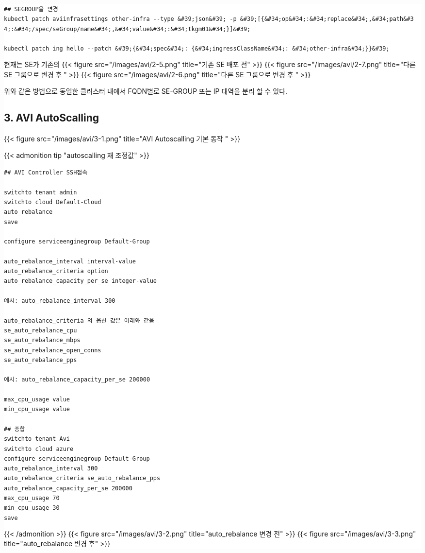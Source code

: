 
```shell
## SEGROUP을 변경
kubectl patch aviinfrasettings other-infra --type &#39;json&#39; -p &#39;[{&#34;op&#34;:&#34;replace&#34;,&#34;path&#34;:&#34;/spec/seGroup/name&#34;,&#34;value&#34;:&#34;tkgm01&#34;}]&#39;

kubectl patch ing hello --patch &#39;{&#34;spec&#34;: {&#34;ingressClassName&#34;: &#34;other-infra&#34;}}&#39;

```

현재는 SE가 기존의 
{{&lt; figure src=&#34;/images/avi/2-5.png&#34; title=&#34;기존 SE 배포 전&#34; &gt;}}
{{&lt; figure src=&#34;/images/avi/2-7.png&#34; title=&#34;다른 SE 그룹으로 변경 후 &#34; &gt;}}
{{&lt; figure src=&#34;/images/avi/2-6.png&#34; title=&#34;다른 SE 그룹으로 변경 후 &#34; &gt;}}

위와 같은 방법으로 동일한 클러스터 내에서 FQDN별로 SE-GROUP 또는 IP 대역을 분리 할 수 있다.

## 3. AVI AutoScalling
{{&lt; figure src=&#34;/images/avi/3-1.png&#34; title=&#34;AVI Autoscalling 기본 동작 &#34; &gt;}}

{{&lt; admonition tip &#34;autoscalling 재 조정값&#34; &gt;}}

```shell
## AVI Controller SSH접속 

switchto tenant admin
switchto cloud Default-Cloud
auto_rebalance
save

configure serviceenginegroup Default-Group

auto_rebalance_interval interval-value 
auto_rebalance_criteria option
auto_rebalance_capacity_per_se integer-value

예시: auto_rebalance_interval 300

auto_rebalance_criteria 의 옵션 값은 아래와 같음
se_auto_rebalance_cpu
se_auto_rebalance_mbps
se_auto_rebalance_open_conns
se_auto_rebalance_pps

예시: auto_rebalance_capacity_per_se 200000

max_cpu_usage value
min_cpu_usage value

## 종합 
switchto tenant Avi
switchto cloud azure
configure serviceenginegroup Default-Group
auto_rebalance_interval 300
auto_rebalance_criteria se_auto_rebalance_pps
auto_rebalance_capacity_per_se 200000
max_cpu_usage 70
min_cpu_usage 30
save

```
{{&lt; /admonition &gt;}}
{{&lt; figure src=&#34;/images/avi/3-2.png&#34; title=&#34;auto_rebalance 변경 전&#34; &gt;}}
{{&lt; figure src=&#34;/images/avi/3-3.png&#34; title=&#34;auto_rebalance 변경 후&#34; &gt;}}
